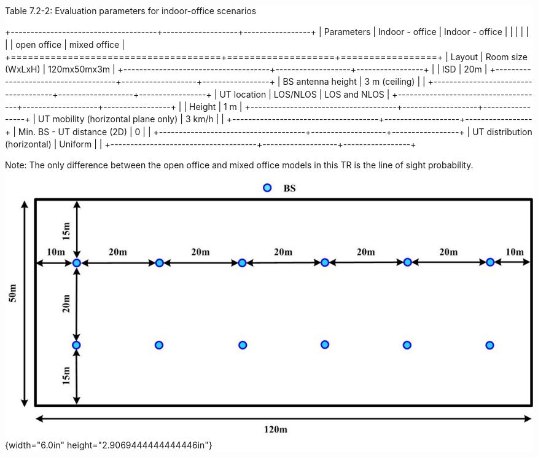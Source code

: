 Table 7.2-2: Evaluation parameters for indoor-office scenarios

+-------------------------------------+-------------------+-----------------+
| Parameters                          | Indoor - office   | Indoor - office |
|                                     |                   |                 |
|                                     | open office       | mixed office    |
+=====================================+===================+=================+
| Layout                              | Room size (WxLxH) | 120mx50mx3m     |
+-------------------------------------+-------------------+-----------------+
|                                     | ISD               | 20m             |
+-------------------------------------+-------------------+-----------------+
| BS antenna height                   | 3 m (ceiling)     |                 |
+-------------------------------------+-------------------+-----------------+
| UT location                         | LOS/NLOS          | LOS and NLOS    |
+-------------------------------------+-------------------+-----------------+
|                                     | Height            | 1 m             |
+-------------------------------------+-------------------+-----------------+
| UT mobility (horizontal plane only) | 3 km/h            |                 |
+-------------------------------------+-------------------+-----------------+
| Min. BS - UT distance (2D)          | 0                 |                 |
+-------------------------------------+-------------------+-----------------+
| UT distribution (horizontal)        | Uniform           |                 |
+-------------------------------------+-------------------+-----------------+

Note: The only difference between the open office and mixed office
models in this TR is the line of sight probability.

![](./media/image114.jpeg){width="6.0in" height="2.9069444444444446in"}

